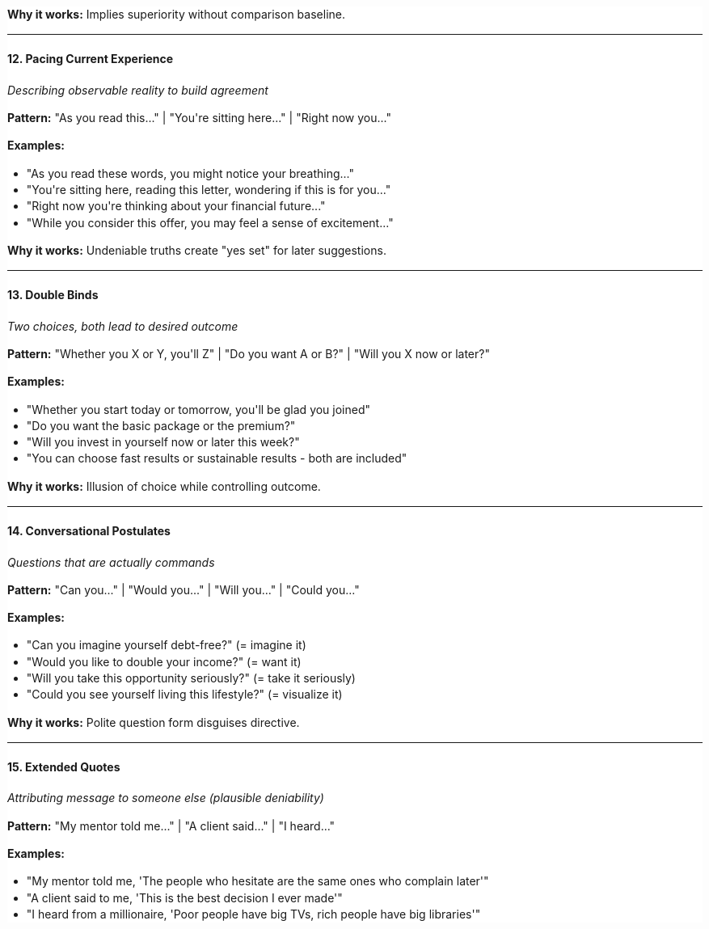 **Why it works:** Implies superiority without comparison baseline.

---

#### 12. **Pacing Current Experience**
*Describing observable reality to build agreement*

**Pattern:** "As you read this..." | "You're sitting here..." | "Right now you..."

**Examples:**
- "As you read these words, you might notice your breathing..."
- "You're sitting here, reading this letter, wondering if this is for you..."
- "Right now you're thinking about your financial future..."
- "While you consider this offer, you may feel a sense of excitement..."

**Why it works:** Undeniable truths create "yes set" for later suggestions.

---

#### 13. **Double Binds**
*Two choices, both lead to desired outcome*

**Pattern:** "Whether you X or Y, you'll Z" | "Do you want A or B?" | "Will you X now or later?"

**Examples:**
- "Whether you start today or tomorrow, you'll be glad you joined"
- "Do you want the basic package or the premium?"
- "Will you invest in yourself now or later this week?"
- "You can choose fast results or sustainable results - both are included"

**Why it works:** Illusion of choice while controlling outcome.

---

#### 14. **Conversational Postulates**
*Questions that are actually commands*

**Pattern:** "Can you..." | "Would you..." | "Will you..." | "Could you..."

**Examples:**
- "Can you imagine yourself debt-free?" (= imagine it)
- "Would you like to double your income?" (= want it)
- "Will you take this opportunity seriously?" (= take it seriously)
- "Could you see yourself living this lifestyle?" (= visualize it)

**Why it works:** Polite question form disguises directive.

---

#### 15. **Extended Quotes**
*Attributing message to someone else (plausible deniability)*

**Pattern:** "My mentor told me..." | "A client said..." | "I heard..."

**Examples:**
- "My mentor told me, 'The people who hesitate are the same ones who complain later'"
- "A client said to me, 'This is the best decision I ever made'"
- "I heard from a millionaire, 'Poor people have big TVs, rich people have big libraries'"
